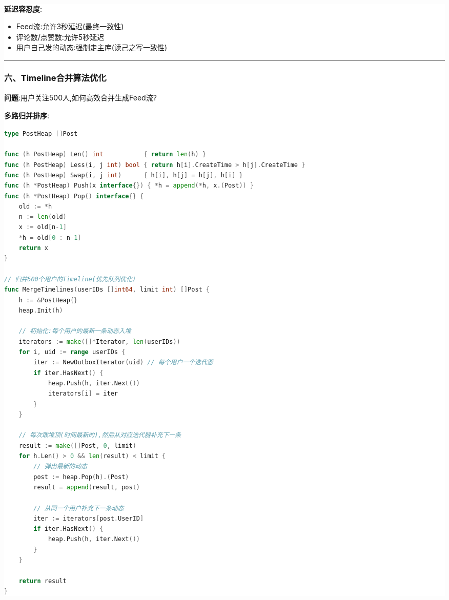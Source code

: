 **延迟容忍度**:
- Feed流:允许3秒延迟(最终一致性)
- 评论数/点赞数:允许5秒延迟
- 用户自己发的动态:强制走主库(读己之写一致性)

---

### 六、Timeline合并算法优化

**问题**:用户关注500人,如何高效合并生成Feed流?

**多路归并排序**:
```go
type PostHeap []Post

func (h PostHeap) Len() int           { return len(h) }
func (h PostHeap) Less(i, j int) bool { return h[i].CreateTime > h[j].CreateTime }
func (h PostHeap) Swap(i, j int)      { h[i], h[j] = h[j], h[i] }
func (h *PostHeap) Push(x interface{}) { *h = append(*h, x.(Post)) }
func (h *PostHeap) Pop() interface{} {
    old := *h
    n := len(old)
    x := old[n-1]
    *h = old[0 : n-1]
    return x
}

// 归并500个用户的Timeline(优先队列优化)
func MergeTimelines(userIDs []int64, limit int) []Post {
    h := &PostHeap{}
    heap.Init(h)

    // 初始化:每个用户的最新一条动态入堆
    iterators := make([]*Iterator, len(userIDs))
    for i, uid := range userIDs {
        iter := NewOutboxIterator(uid) // 每个用户一个迭代器
        if iter.HasNext() {
            heap.Push(h, iter.Next())
            iterators[i] = iter
        }
    }

    // 每次取堆顶(时间最新的),然后从对应迭代器补充下一条
    result := make([]Post, 0, limit)
    for h.Len() > 0 && len(result) < limit {
        // 弹出最新的动态
        post := heap.Pop(h).(Post)
        result = append(result, post)

        // 从同一个用户补充下一条动态
        iter := iterators[post.UserID]
        if iter.HasNext() {
            heap.Push(h, iter.Next())
        }
    }

    return result
}
```
